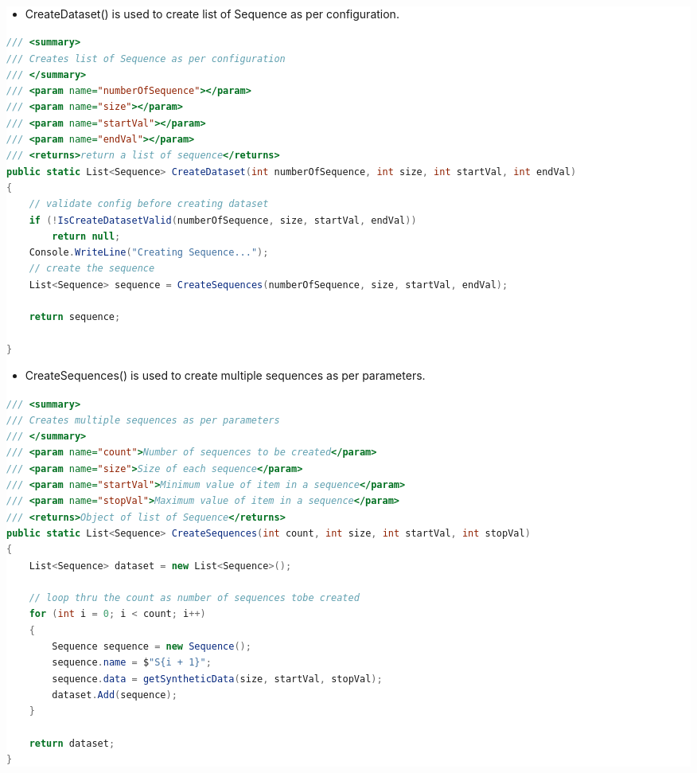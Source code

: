 - CreateDataset() is used to create list of Sequence as per configuration.

```csharp
/// <summary>
/// Creates list of Sequence as per configuration
/// </summary>
/// <param name="numberOfSequence"></param>
/// <param name="size"></param>
/// <param name="startVal"></param>
/// <param name="endVal"></param>
/// <returns>return a list of sequence</returns>
public static List<Sequence> CreateDataset(int numberOfSequence, int size, int startVal, int endVal)
{
    // validate config before creating dataset
    if (!IsCreateDatasetValid(numberOfSequence, size, startVal, endVal))
        return null;
    Console.WriteLine("Creating Sequence...");
    // create the sequence
    List<Sequence> sequence = CreateSequences(numberOfSequence, size, startVal, endVal);

    return sequence;

}
```

- CreateSequences() is used to create multiple sequences as per parameters.

```csharp
/// <summary>
/// Creates multiple sequences as per parameters
/// </summary>
/// <param name="count">Number of sequences to be created</param>
/// <param name="size">Size of each sequence</param>
/// <param name="startVal">Minimum value of item in a sequence</param>
/// <param name="stopVal">Maximum value of item in a sequence</param>
/// <returns>Object of list of Sequence</returns>
public static List<Sequence> CreateSequences(int count, int size, int startVal, int stopVal)
{
    List<Sequence> dataset = new List<Sequence>();

    // loop thru the count as number of sequences tobe created
    for (int i = 0; i < count; i++)
    {
        Sequence sequence = new Sequence();
        sequence.name = $"S{i + 1}";
        sequence.data = getSyntheticData(size, startVal, stopVal);
        dataset.Add(sequence);
    }

    return dataset;
}
```
